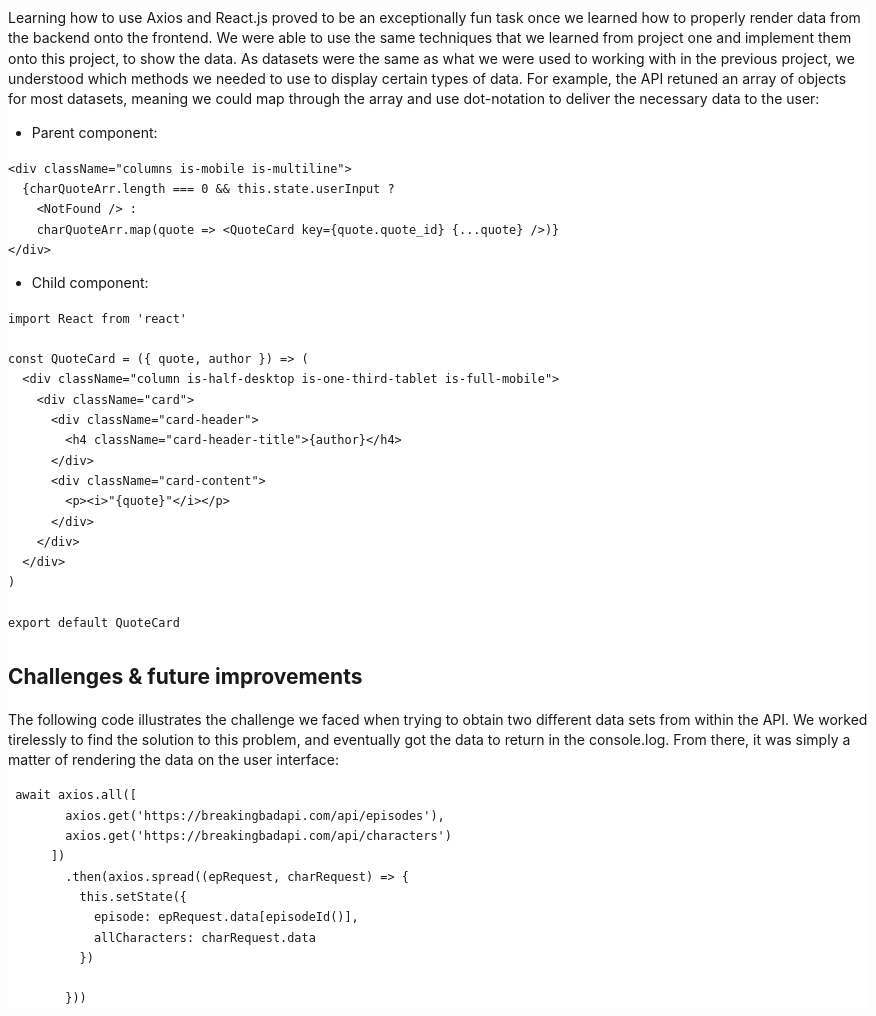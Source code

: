 Learning how to use Axios and React.js proved to be an exceptionally fun task once we learned how to properly render data from the backend onto the frontend. We were able to use the same techniques that we learned from project one and implement them onto this project, to show the data. As datasets were the same as what we were used to working with in the previous project, we understood which methods we needed to use to display certain types of data. For example, the API retuned an array of objects for most datasets, meaning we could map through the array and use dot-notation to deliver the necessary data to the user:

- Parent component:

```
<div className="columns is-mobile is-multiline">
  {charQuoteArr.length === 0 && this.state.userInput ?
    <NotFound /> :
    charQuoteArr.map(quote => <QuoteCard key={quote.quote_id} {...quote} />)}
</div>
```

- Child component:

```
import React from 'react'

const QuoteCard = ({ quote, author }) => (
  <div className="column is-half-desktop is-one-third-tablet is-full-mobile">
    <div className="card">
      <div className="card-header">
        <h4 className="card-header-title">{author}</h4>
      </div>
      <div className="card-content">
        <p><i>"{quote}"</i></p>
      </div>
    </div>
  </div>
)

export default QuoteCard
```

## Challenges & future improvements

The following code illustrates the challenge we faced when trying to obtain two different data sets from within the API. We worked tirelessly to find the solution to this problem, and eventually got the data to return in the console.log. From there, it was simply a matter of rendering the data on the user interface:

```
 await axios.all([
        axios.get('https://breakingbadapi.com/api/episodes'),
        axios.get('https://breakingbadapi.com/api/characters')
      ])
        .then(axios.spread((epRequest, charRequest) => {
          this.setState({
            episode: epRequest.data[episodeId()],
            allCharacters: charRequest.data
          })

        }))
```
